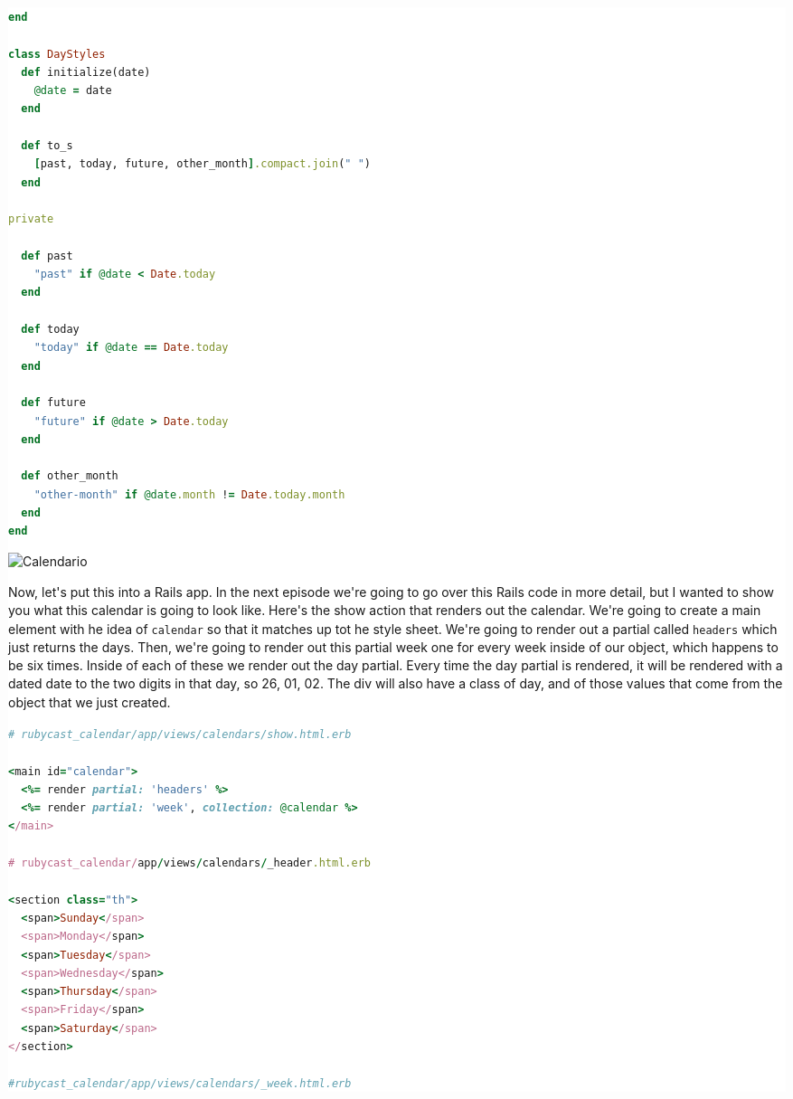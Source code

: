 ~~~ruby
end

class DayStyles
  def initialize(date)
    @date = date
  end

  def to_s
    [past, today, future, other_month].compact.join(" ")
  end

private

  def past
    "past" if @date < Date.today
  end

  def today
    "today" if @date == Date.today
  end

  def future
    "future" if @date > Date.today
  end

  def other_month
    "other-month" if @date.month != Date.today.month
  end
end
~~~

![Calendario](https://s3-us-west-2.amazonaws.com/rubycastio-assets-production/asciicasts/004/images/002.png)

Now, let's put this into a Rails app. In the next episode we're going to go over this Rails code in more detail, but I wanted to show you what this calendar is going to look like. Here's the show action that renders out the calendar. We're going to create a main element with he idea of `calendar` so that it matches up tot he style sheet. We're going to render out a partial called `headers` which just returns the days. Then, we're going to render out this partial week one for every week inside of our object, which happens to be six times. Inside of each of these we render out the day partial. Every time the day partial is rendered, it will be rendered with a dated date to the two digits in that day, so 26, 01, 02. The div will also have a class of day, and of those values that come from the object that we just created.

~~~ruby
# rubycast_calendar/app/views/calendars/show.html.erb

<main id="calendar">
  <%= render partial: 'headers' %>
  <%= render partial: 'week', collection: @calendar %>
</main>

# rubycast_calendar/app/views/calendars/_header.html.erb

<section class="th">
  <span>Sunday</span>
  <span>Monday</span>
  <span>Tuesday</span>
  <span>Wednesday</span>
  <span>Thursday</span>
  <span>Friday</span>
  <span>Saturday</span>
</section>

#rubycast_calendar/app/views/calendars/_week.html.erb 
~~~